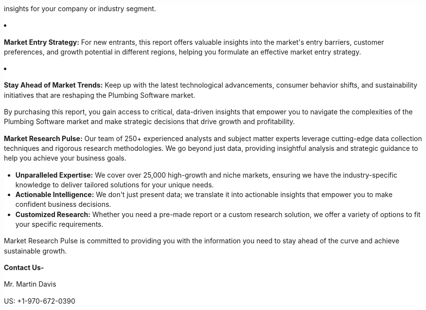 insights for your company or industry segment.</p></li><li><p><strong>Market Entry Strategy:</strong> For new entrants, this report offers valuable insights into the market's entry barriers, customer preferences, and growth potential in different regions, helping you formulate an effective market entry strategy.</p></li><li><p><strong>Stay Ahead of Market Trends:</strong> Keep up with the latest technological advancements, consumer behavior shifts, and sustainability initiatives that are reshaping the Plumbing Software market.</p></li></ol><p>By purchasing this report, you gain access to critical, data-driven insights that empower you to navigate the complexities of the Plumbing Software market and make strategic decisions that drive growth and profitability.</p><p><strong>Market Research Pulse:</strong>&nbsp;Our team of 250+ experienced analysts and subject matter experts leverage cutting-edge data collection techniques and rigorous research methodologies. We go beyond just data, providing insightful analysis and strategic guidance to help you achieve your business goals.</p><ul><li><strong>Unparalleled Expertise:</strong>&nbsp;We cover over 25,000 high-growth and niche markets, ensuring we have the industry-specific knowledge to deliver tailored solutions for your unique needs.</li><li><strong>Actionable Intelligence:</strong>&nbsp;We don't just present data; we translate it into actionable insights that empower you to make confident business decisions.</li><li><strong>Customized Research:</strong>&nbsp;Whether you need a pre-made report or a custom research solution, we offer a variety of options to fit your specific requirements.</li></ul><p>Market Research Pulse is committed to providing you with the information you need to stay ahead of the curve and achieve sustainable growth.</p><p><strong>Contact Us-</strong></p><p>Mr. Martin Davis</p><p>US: +1-970-672-0390</p>
